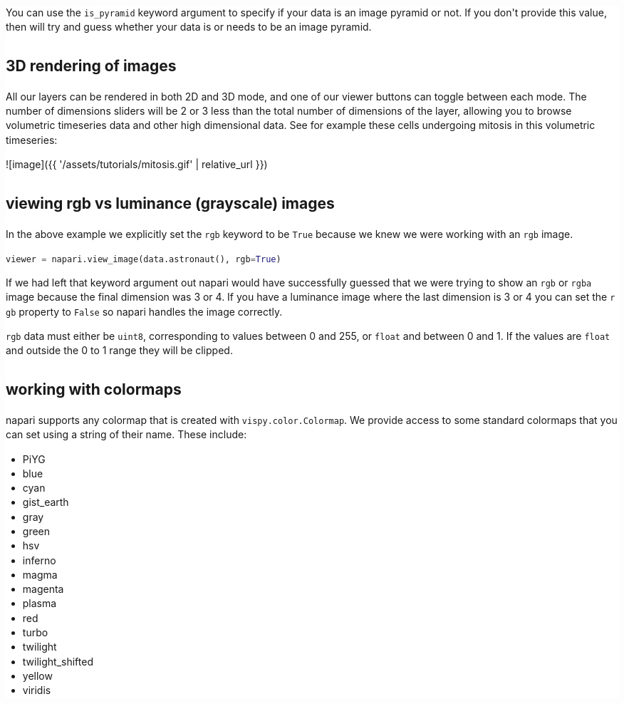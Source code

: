 You can use the `is_pyramid` keyword argument to specify if your data is an image pyramid or not.
If you don't provide this value, then will try and guess whether your data is or needs to be an image pyramid.

## 3D rendering of images

All our layers can be rendered in both 2D and 3D mode, and one of our viewer buttons can toggle between each mode.
The number of dimensions sliders will be 2 or 3 less than the total number of dimensions of the layer,
allowing you to browse volumetric timeseries data and other high dimensional data.
See for example these cells undergoing mitosis in this volumetric timeseries:

![image]({{ '/assets/tutorials/mitosis.gif' | relative_url }})

## viewing rgb vs luminance (grayscale) images

In the above example we explicitly set the `rgb` keyword to be `True`
because we knew we were working with an `rgb` image.

```python
viewer = napari.view_image(data.astronaut(), rgb=True)
```

If we had left that keyword argument out
napari would have successfully guessed that we were trying to show an `rgb` or `rgba` image
because the final dimension was 3 or 4.
If you have a luminance image where the last dimension is 3 or 4
you can set the `rgb` property to `False` so napari handles the image correctly.

`rgb` data must either be `uint8`, corresponding to values between 0 and 255, or `float` and between 0 and 1.
If the values are `float` and outside the 0 to 1 range they will be clipped.

## working with colormaps

napari supports any colormap that is created with `vispy.color.Colormap`.
We provide access to some standard colormaps that you can set using a string of their name.
These include:

- PiYG
- blue
- cyan
- gist_earth
- gray
- green
- hsv
- inferno
- magma
- magenta
- plasma
- red
- turbo
- twilight
- twilight_shifted
- yellow
- viridis
